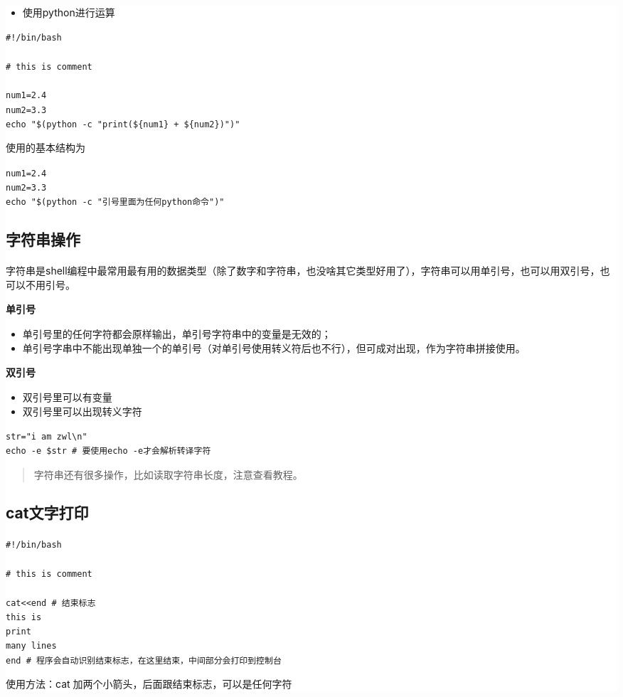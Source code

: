 - 使用python进行运算

```
#!/bin/bash

# this is comment

num1=2.4
num2=3.3
echo "$(python -c "print(${num1} + ${num2})")"
```

使用的基本结构为

```
num1=2.4
num2=3.3
echo "$(python -c "引号里面为任何python命令")"
```

## 字符串操作

字符串是shell编程中最常用最有用的数据类型（除了数字和字符串，也没啥其它类型好用了），字符串可以用单引号，也可以用双引号，也可以不用引号。

**单引号**

- 单引号里的任何字符都会原样输出，单引号字符串中的变量是无效的；
- 单引号字串中不能出现单独一个的单引号（对单引号使用转义符后也不行），但可成对出现，作为字符串拼接使用。

**双引号**

- 双引号里可以有变量
- 双引号里可以出现转义字符

```
str="i am zwl\n"
echo -e $str # 要使用echo -e才会解析转译字符
```

> 字符串还有很多操作，比如读取字符串长度，注意查看教程。

## cat文字打印

```
#!/bin/bash

# this is comment

cat<<end # 结束标志
this is 
print
many lines
end # 程序会自动识别结束标志，在这里结束，中间部分会打印到控制台
```

使用方法：cat 加两个小箭头，后面跟结束标志，可以是任何字符

